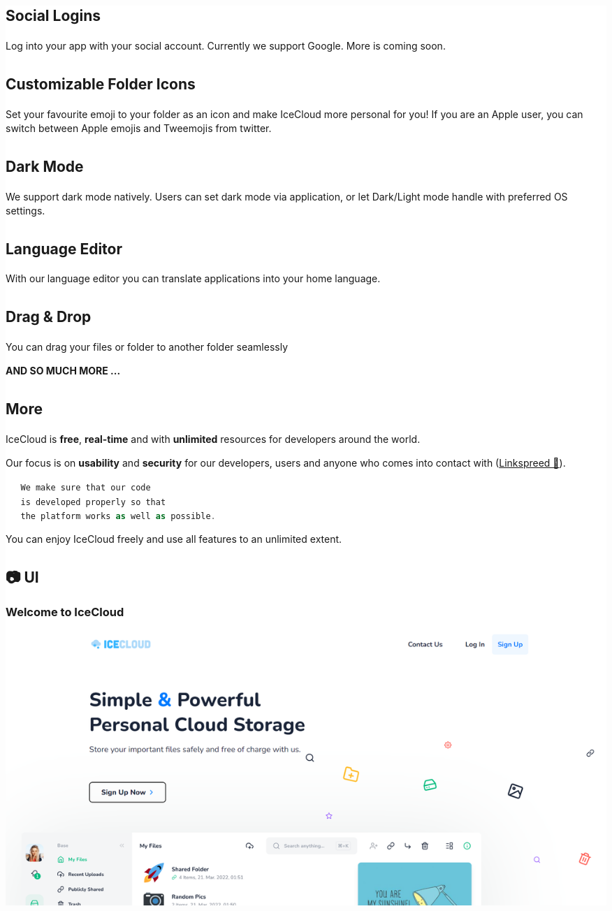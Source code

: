 ## Social Logins
Log into your app with your social account. Currently we support Google. More is coming soon.

## Customizable Folder Icons
Set your favourite emoji to your folder as an icon and make IceCloud more personal for you! If you are an Apple user, you can switch between Apple emojis and Tweemojis from twitter.

## Dark Mode
We support dark mode natively. Users can set dark mode via application, or let Dark/Light mode handle with preferred OS settings.

## Language Editor
With our language editor you can translate applications into your home language.

## Drag & Drop
You can drag your files or folder to another folder seamlessly

**AND SO MUCH MORE ...**

## More
 
IceCloud is **free**, **real-time** and with **unlimited** resources 
for developers around the world.

Our focus is on **usability** and **security** 
for our developers, users and anyone who comes into contact with ([Linkspreed 🚀](https://www.linkspreed.com/)).

 ```php
    We make sure that our code 
    is developed properly so that 
    the platform works as well as possible.
```
 You can enjoy IceCloud freely and use all features to an unlimited extent.

## 📷 UI


### Welcome to IceCloud
<img align="center" alt="Analytix" width="3000px" src="https://github.com/linkspreed/icecloud/blob/main/screenshots/1.png" draggable="false" />
